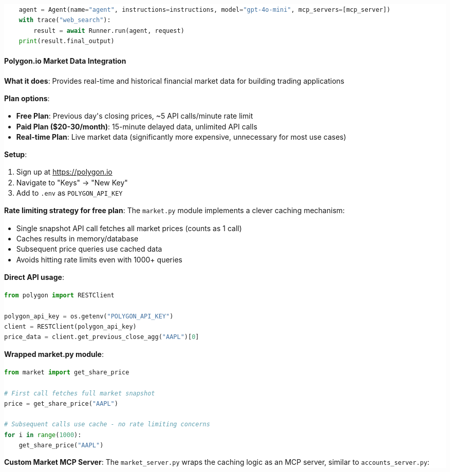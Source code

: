 ```python
    agent = Agent(name="agent", instructions=instructions, model="gpt-4o-mini", mcp_servers=[mcp_server])
    with trace("web_search"):
        result = await Runner.run(agent, request)
    print(result.final_output)
```

#### Polygon.io Market Data Integration

**What it does**: Provides real-time and historical financial market data for building trading applications

**Plan options**:

- **Free Plan**: Previous day's closing prices, ~5 API calls/minute rate limit
- **Paid Plan ($20-30/month)**: 15-minute delayed data, unlimited API calls
- **Real-time Plan**: Live market data (significantly more expensive, unnecessary for most use cases)

**Setup**:

1. Sign up at https://polygon.io
2. Navigate to "Keys" → "New Key"
3. Add to `.env` as `POLYGON_API_KEY`

**Rate limiting strategy for free plan**:
The `market.py` module implements a clever caching mechanism:

- Single snapshot API call fetches all market prices (counts as 1 call)
- Caches results in memory/database
- Subsequent price queries use cached data
- Avoids hitting rate limits even with 1000+ queries

**Direct API usage**:

```python
from polygon import RESTClient

polygon_api_key = os.getenv("POLYGON_API_KEY")
client = RESTClient(polygon_api_key)
price_data = client.get_previous_close_agg("AAPL")[0]
```

**Wrapped market.py module**:

```python
from market import get_share_price

# First call fetches full market snapshot
price = get_share_price("AAPL")

# Subsequent calls use cache - no rate limiting concerns
for i in range(1000):
    get_share_price("AAPL")
```

**Custom Market MCP Server**:
The `market_server.py` wraps the caching logic as an MCP server, similar to `accounts_server.py`:
